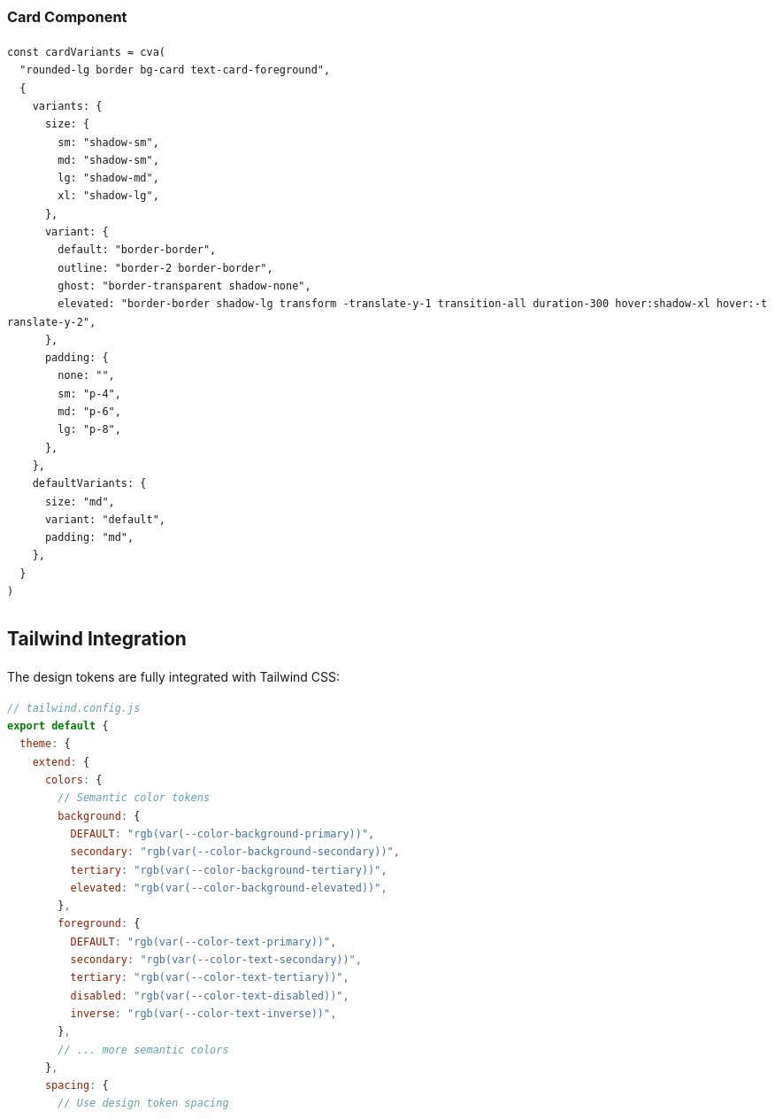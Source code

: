 ### Card Component

```tsx
const cardVariants = cva(
  "rounded-lg border bg-card text-card-foreground",
  {
    variants: {
      size: {
        sm: "shadow-sm",
        md: "shadow-sm",
        lg: "shadow-md",
        xl: "shadow-lg",
      },
      variant: {
        default: "border-border",
        outline: "border-2 border-border",
        ghost: "border-transparent shadow-none",
        elevated: "border-border shadow-lg transform -translate-y-1 transition-all duration-300 hover:shadow-xl hover:-translate-y-2",
      },
      padding: {
        none: "",
        sm: "p-4",
        md: "p-6",
        lg: "p-8",
      },
    },
    defaultVariants: {
      size: "md",
      variant: "default",
      padding: "md",
    },
  }
)
```

## Tailwind Integration

The design tokens are fully integrated with Tailwind CSS:

```js
// tailwind.config.js
export default {
  theme: {
    extend: {
      colors: {
        // Semantic color tokens
        background: {
          DEFAULT: "rgb(var(--color-background-primary))",
          secondary: "rgb(var(--color-background-secondary))",
          tertiary: "rgb(var(--color-background-tertiary))",
          elevated: "rgb(var(--color-background-elevated))",
        },
        foreground: {
          DEFAULT: "rgb(var(--color-text-primary))",
          secondary: "rgb(var(--color-text-secondary))",
          tertiary: "rgb(var(--color-text-tertiary))",
          disabled: "rgb(var(--color-text-disabled))",
          inverse: "rgb(var(--color-text-inverse))",
        },
        // ... more semantic colors
      },
      spacing: {
        // Use design token spacing
```